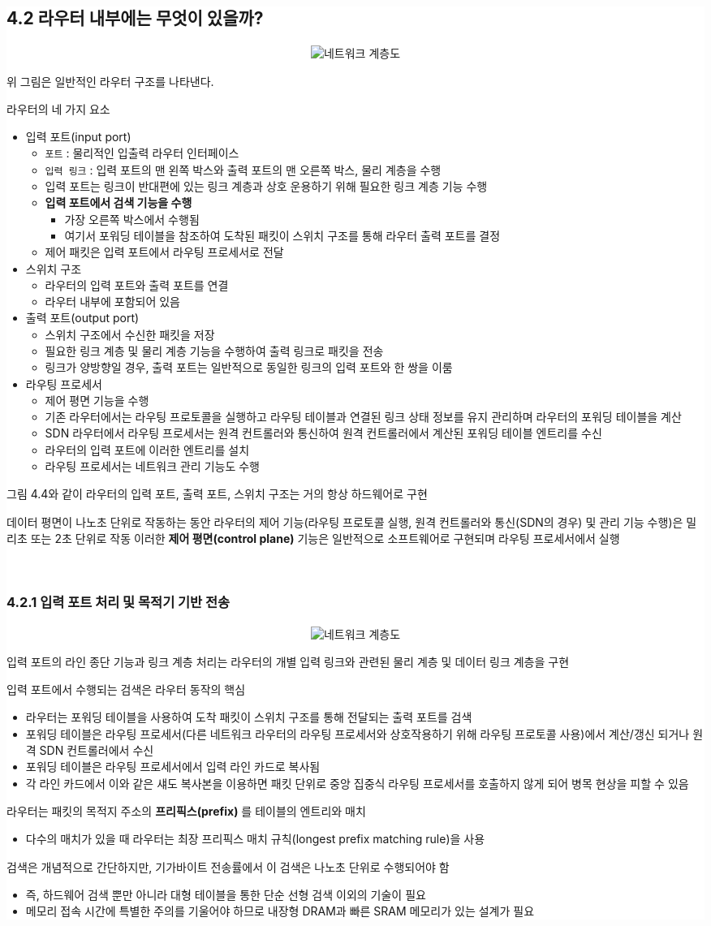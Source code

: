 ## 4.2 라우터 내부에는 무엇이 있을까?

<p align="center"><img width="500" alt="네트워크 계층도" src="https://user-images.githubusercontent.com/76640167/212551546-16b6533b-58ec-421a-9863-e7d581e0cb41.png">

위 그림은 일반적인 라우터 구조를 나타낸다.

라우터의 네 가지 요소
- 입력 포트(input port)
    - `포트` : 물리적인 입출력 라우터 인터페이스
    - `입력 링크` : 입력 포트의 맨 왼쪽 박스와 출력 포트의 맨 오른쪽 박스, 물리 계층을 수행
    - 입력 포트는 링크이 반대편에 있는 링크 계층과 상호 운용하기 위해 필요한 링크 계층 기능 수행
    - **입력 포트에서 검색 기능을 수행**
        - 가장 오른쪽 박스에서 수행됨
        - 여기서 포워딩 테이블을 참조하여 도착된 패킷이 스위치 구조를 통해 라우터 출력 포트를 결정
    - 제어 패킷은 입력 포트에서 라우팅 프로세서로 전달
- 스위치 구조
    - 라우터의 입력 포트와 출력 포트를 연결
    - 라우터 내부에 포함되어 있음
- 출력 포트(output port)
    - 스위치 구조에서 수신한 패킷을 저장
    - 필요한 링크 계층 및 물리 계층 기능을 수행하여 출력 링크로 패킷을 전송
    - 링크가 양방향일 경우, 출력 포트는 일반적으로 동일한 링크의 입력 포트와 한 쌍을 이룸
- 라우팅 프로세서
    - 제어 평면 기능을 수행
    - 기존 라우터에서는 라우팅 프로토콜을 실행하고 라우팅 테이블과 연결된 링크 상태 정보를 유지 관리하며 라우터의 포워딩 테이블을 계산
    - SDN 라우터에서 라우팅 프로세서는 원격 컨트롤러와 통신하여 원격 컨트롤러에서 계산된 포워딩 테이블 엔트리를 수신
    - 라우터의 입력 포트에 이러한 엔트리를 설치
    - 라우팅 프로세서는 네트워크 관리 기능도 수행

그림 4.4와 같이 라우터의 입력 포트, 출력 포트, 스위치 구조는 거의 항상 하드웨어로 구현

데이터 평면이 나노초 단위로 작동하는 동안 라우터의 제어 기능(라우팅 프로토콜 실행, 원격 컨트롤러와 통신(SDN의 경우) 및 관리 기능 수행)은 밀리초 또는 2초 단위로 작동 이러한 **제어 평면(control plane)** 기능은 일반적으로 소프트웨어로 구현되며 라우팅 프로세서에서 실행

<br>

### 4.2.1 입력 포트 처리 및 목적기 기반 전송

<p align="center"><img width="500" alt="네트워크 계층도" src="https://user-images.githubusercontent.com/76640167/212552679-134bbf97-c8fd-452c-a6dc-283454e8d745.png">

입력 포트의 라인 종단 기능과 링크 계층 처리는 라우터의 개별 입력 링크와 관련된 물리 계층 및 데이터 링크 계층을 구현
<br>

입력 포트에서 수행되는 검색은 라우터 동작의 핵심
- 라우터는 포워딩 테이블을 사용하여 도착 패킷이 스위치 구조를 통해 전달되는 출력 포트를 검색
- 포워딩 테이블은 라우팅 프로세서(다른 네트워크 라우터의 라우팅 프로세서와 상호작용하기 위해 라우팅 프로토콜 사용)에서 계산/갱신 되거나 원격 SDN 컨트롤러에서 수신
- 포워딩 테이블은 라우팅 프로세서에서 입력 라인 카드로 복사됨
- 각 라인 카드에서 이와 같은 섀도 복사본을 이용하면 패킷 단위로 중앙 집중식 라우팅 프로세서를 호출하지 않게 되어 병목 현상을 피할 수 있음

라우터는 패킷의 목적지 주소의 **프리픽스(prefix)** 를 테이블의 엔트리와 매치
- 다수의 매치가 있을 때 라우터는 최장 프리픽스 매치 규칙(longest prefix matching rule)을 사용

검색은 개념적으로 간단하지만, 기가바이트 전송률에서 이 검색은 나노초 단위로 수행되어야 함
- 즉, 하드웨어 검색 뿐만 아니라 대형 테이블을 통한 단순 선형 검색 이외의 기술이 필요
- 메모리 접속 시간에 특별한 주의를 기울어야 하므로 내장형 DRAM과 빠른 SRAM 메모리가 있는 설계가 필요
